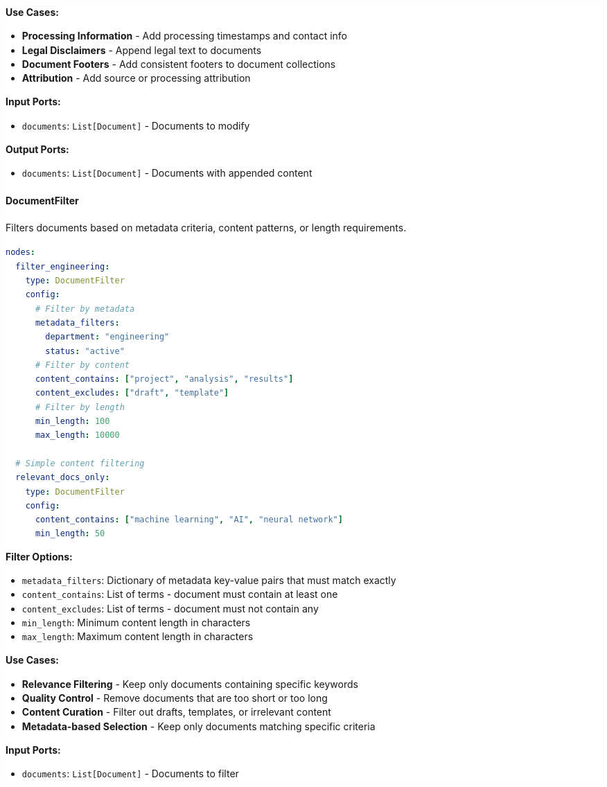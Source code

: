 **Use Cases:**
- **Processing Information** - Add processing timestamps and contact info
- **Legal Disclaimers** - Append legal text to documents
- **Document Footers** - Add consistent footers to document collections
- **Attribution** - Add source or processing attribution

**Input Ports:**
- `documents`: `List[Document]` - Documents to modify

**Output Ports:**
- `documents`: `List[Document]` - Documents with appended content

#### DocumentFilter

Filters documents based on metadata criteria, content patterns, or length requirements.

```yaml
nodes:
  filter_engineering:
    type: DocumentFilter
    config:
      # Filter by metadata
      metadata_filters:
        department: "engineering"
        status: "active"
      # Filter by content
      content_contains: ["project", "analysis", "results"]
      content_excludes: ["draft", "template"]
      # Filter by length
      min_length: 100
      max_length: 10000
  
  # Simple content filtering
  relevant_docs_only:
    type: DocumentFilter
    config:
      content_contains: ["machine learning", "AI", "neural network"]
      min_length: 50
```

**Filter Options:**
- `metadata_filters`: Dictionary of metadata key-value pairs that must match exactly
- `content_contains`: List of terms - document must contain at least one
- `content_excludes`: List of terms - document must not contain any
- `min_length`: Minimum content length in characters
- `max_length`: Maximum content length in characters

**Use Cases:**
- **Relevance Filtering** - Keep only documents containing specific keywords
- **Quality Control** - Remove documents that are too short or too long
- **Content Curation** - Filter out drafts, templates, or irrelevant content
- **Metadata-based Selection** - Keep only documents matching specific criteria

**Input Ports:**
- `documents`: `List[Document]` - Documents to filter
